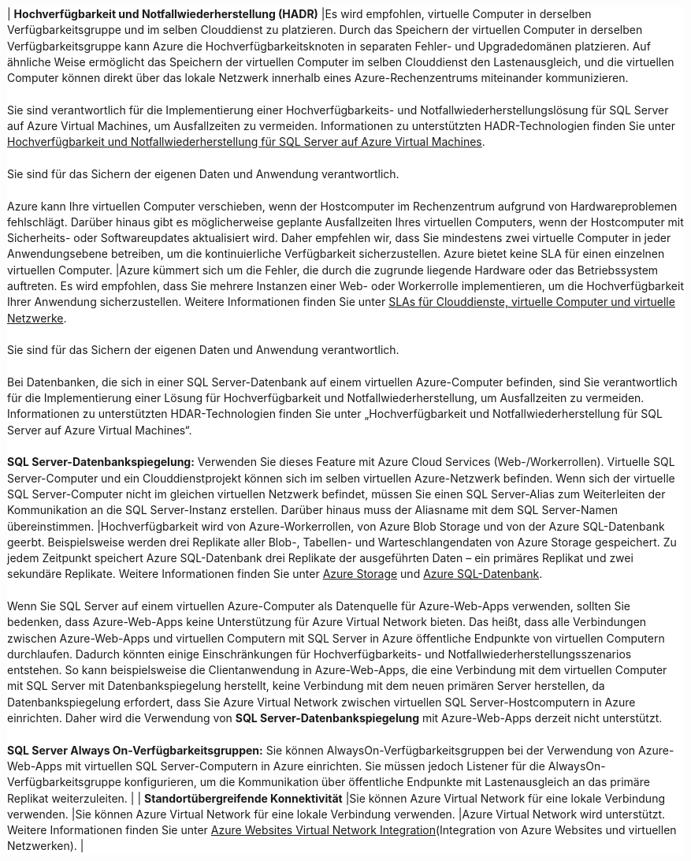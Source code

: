 | **Hochverfügbarkeit und Notfallwiederherstellung (HADR)** |Es wird empfohlen, virtuelle Computer in derselben Verfügbarkeitsgruppe und im selben Clouddienst zu platzieren. Durch das Speichern der virtuellen Computer in derselben Verfügbarkeitsgruppe kann Azure die Hochverfügbarkeitsknoten in separaten Fehler- und Upgradedomänen platzieren. Auf ähnliche Weise ermöglicht das Speichern der virtuellen Computer im selben Clouddienst den Lastenausgleich, und die virtuellen Computer können direkt über das lokale Netzwerk innerhalb eines Azure-Rechenzentrums miteinander kommunizieren.<br/><br/>Sie sind verantwortlich für die Implementierung einer Hochverfügbarkeits- und Notfallwiederherstellungslösung für SQL Server auf Azure Virtual Machines, um Ausfallzeiten zu vermeiden. Informationen zu unterstützten HADR-Technologien finden Sie unter [Hochverfügbarkeit und Notfallwiederherstellung für SQL Server auf Azure Virtual Machines](business-continuity-high-availability-disaster-recovery-hadr-overview.md).<br/><br/>Sie sind für das Sichern der eigenen Daten und Anwendung verantwortlich.<br/><br/>Azure kann Ihre virtuellen Computer verschieben, wenn der Hostcomputer im Rechenzentrum aufgrund von Hardwareproblemen fehlschlägt. Darüber hinaus gibt es möglicherweise geplante Ausfallzeiten Ihres virtuellen Computers, wenn der Hostcomputer mit Sicherheits- oder Softwareupdates aktualisiert wird. Daher empfehlen wir, dass Sie mindestens zwei virtuelle Computer in jeder Anwendungsebene betreiben, um die kontinuierliche Verfügbarkeit sicherzustellen. Azure bietet keine SLA für einen einzelnen virtuellen Computer. |Azure kümmert sich um die Fehler, die durch die zugrunde liegende Hardware oder das Betriebssystem auftreten. Es wird empfohlen, dass Sie mehrere Instanzen einer Web- oder Workerrolle implementieren, um die Hochverfügbarkeit Ihrer Anwendung sicherzustellen. Weitere Informationen finden Sie unter [SLAs für Clouddienste, virtuelle Computer und virtuelle Netzwerke](https://azure.microsoft.com/support/legal/sla/virtual-machines/v1_8/).<br/><br/>Sie sind für das Sichern der eigenen Daten und Anwendung verantwortlich.<br/><br/>Bei Datenbanken, die sich in einer SQL Server-Datenbank auf einem virtuellen Azure-Computer befinden, sind Sie verantwortlich für die Implementierung einer Lösung für Hochverfügbarkeit und Notfallwiederherstellung, um Ausfallzeiten zu vermeiden. Informationen zu unterstützten HDAR-Technologien finden Sie unter „Hochverfügbarkeit und Notfallwiederherstellung für SQL Server auf Azure Virtual Machines“.<br/><br/>**SQL Server-Datenbankspiegelung:** Verwenden Sie dieses Feature mit Azure Cloud Services (Web-/Workerrollen). Virtuelle SQL Server-Computer und ein Clouddienstprojekt können sich im selben virtuellen Azure-Netzwerk befinden. Wenn sich der virtuelle SQL Server-Computer nicht im gleichen virtuellen Netzwerk befindet, müssen Sie einen SQL Server-Alias zum Weiterleiten der Kommunikation an die SQL Server-Instanz erstellen. Darüber hinaus muss der Aliasname mit dem SQL Server-Namen übereinstimmen. |Hochverfügbarkeit wird von Azure-Workerrollen, von Azure Blob Storage und von der Azure SQL-Datenbank geerbt. Beispielsweise werden drei Replikate aller Blob-, Tabellen- und Warteschlangendaten von Azure Storage gespeichert. Zu jedem Zeitpunkt speichert Azure SQL-Datenbank drei Replikate der ausgeführten Daten – ein primäres Replikat und zwei sekundäre Replikate. Weitere Informationen finden Sie unter [Azure Storage](https://azure.microsoft.com/documentation/services/storage/) und [Azure SQL-Datenbank](../../database/sql-database-paas-overview.md).<br/><br/>Wenn Sie SQL Server auf einem virtuellen Azure-Computer als Datenquelle für Azure-Web-Apps verwenden, sollten Sie bedenken, dass Azure-Web-Apps keine Unterstützung für Azure Virtual Network bieten. Das heißt, dass alle Verbindungen zwischen Azure-Web-Apps und virtuellen Computern mit SQL Server in Azure öffentliche Endpunkte von virtuellen Computern durchlaufen. Dadurch könnten einige Einschränkungen für Hochverfügbarkeits- und Notfallwiederherstellungsszenarios entstehen. So kann beispielsweise die Clientanwendung in Azure-Web-Apps, die eine Verbindung mit dem virtuellen Computer mit SQL Server mit Datenbankspiegelung herstellt, keine Verbindung mit dem neuen primären Server herstellen, da Datenbankspiegelung erfordert, dass Sie Azure Virtual Network zwischen virtuellen SQL Server-Hostcomputern in Azure einrichten. Daher wird die Verwendung von **SQL Server-Datenbankspiegelung** mit Azure-Web-Apps derzeit nicht unterstützt.<br/><br/>**SQL Server Always On-Verfügbarkeitsgruppen:** Sie können AlwaysOn-Verfügbarkeitsgruppen bei der Verwendung von Azure-Web-Apps mit virtuellen SQL Server-Computern in Azure einrichten. Sie müssen jedoch Listener für die AlwaysOn-Verfügbarkeitsgruppe konfigurieren, um die Kommunikation über öffentliche Endpunkte mit Lastenausgleich an das primäre Replikat weiterzuleiten. |
| **Standortübergreifende Konnektivität** |Sie können Azure Virtual Network für eine lokale Verbindung verwenden. |Sie können Azure Virtual Network für eine lokale Verbindung verwenden. |Azure Virtual Network wird unterstützt. Weitere Informationen finden Sie unter [Azure Websites Virtual Network Integration](https://azure.microsoft.com/blog/2014/09/15/azure-websites-virtual-network-integration/)(Integration von Azure Websites und virtuellen Netzwerken). |